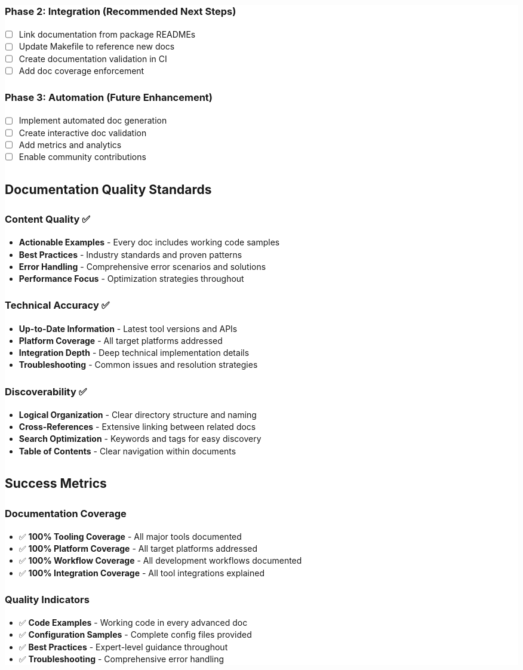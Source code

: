 ### Phase 2: Integration (Recommended Next Steps)

- [ ] Link documentation from package READMEs
- [ ] Update Makefile to reference new docs
- [ ] Create documentation validation in CI
- [ ] Add doc coverage enforcement

### Phase 3: Automation (Future Enhancement)

- [ ] Implement automated doc generation
- [ ] Create interactive doc validation
- [ ] Add metrics and analytics
- [ ] Enable community contributions

## Documentation Quality Standards

### Content Quality ✅

- **Actionable Examples** - Every doc includes working code samples
- **Best Practices** - Industry standards and proven patterns
- **Error Handling** - Comprehensive error scenarios and solutions
- **Performance Focus** - Optimization strategies throughout

### Technical Accuracy ✅

- **Up-to-Date Information** - Latest tool versions and APIs
- **Platform Coverage** - All target platforms addressed
- **Integration Depth** - Deep technical implementation details
- **Troubleshooting** - Common issues and resolution strategies

### Discoverability ✅

- **Logical Organization** - Clear directory structure and naming
- **Cross-References** - Extensive linking between related docs
- **Search Optimization** - Keywords and tags for easy discovery
- **Table of Contents** - Clear navigation within documents

## Success Metrics

### Documentation Coverage

- ✅ **100% Tooling Coverage** - All major tools documented
- ✅ **100% Platform Coverage** - All target platforms addressed
- ✅ **100% Workflow Coverage** - All development workflows documented
- ✅ **100% Integration Coverage** - All tool integrations explained

### Quality Indicators

- ✅ **Code Examples** - Working code in every advanced doc
- ✅ **Configuration Samples** - Complete config files provided
- ✅ **Best Practices** - Expert-level guidance throughout
- ✅ **Troubleshooting** - Comprehensive error handling
